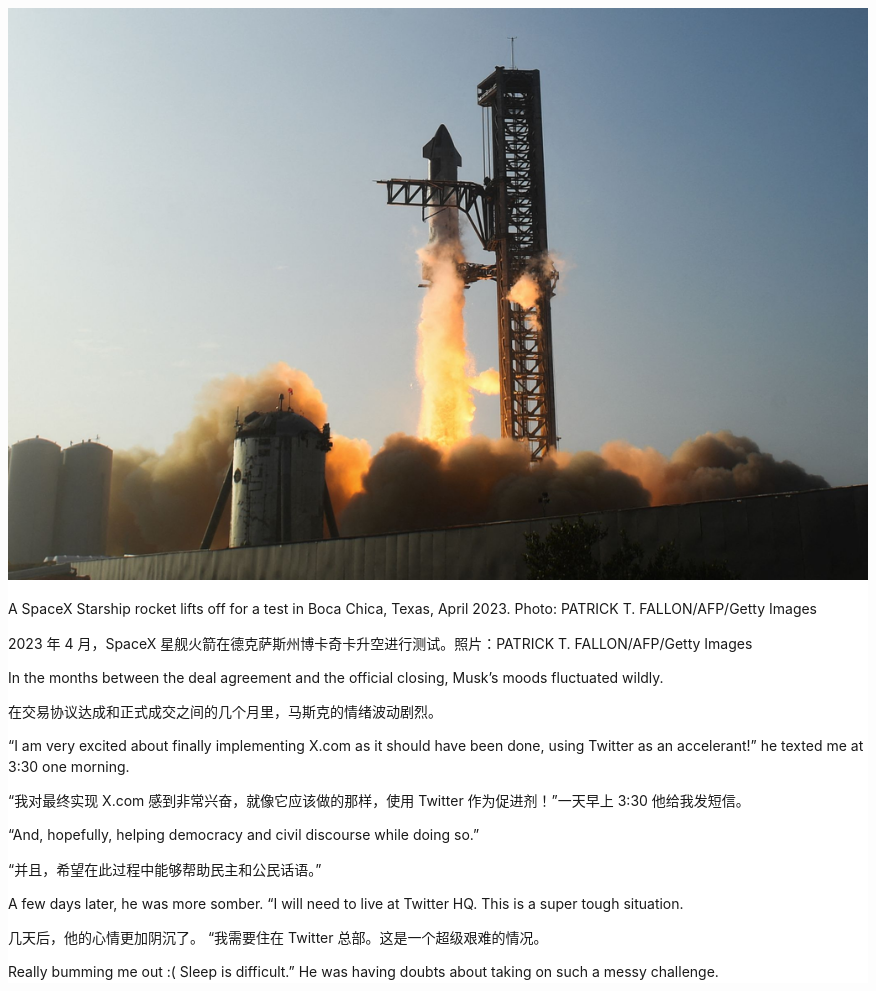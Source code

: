 ![](im-844716.jpeg)

A SpaceX Starship rocket lifts off for a test in Boca Chica, Texas, April 2023. Photo: PATRICK T. FALLON/AFP/Getty Images  

2023 年 4 月，SpaceX 星舰火箭在德克萨斯州博卡奇卡升空进行测试。照片：PATRICK T. FALLON/AFP/Getty Images

In the months between the deal agreement and the official closing, Musk’s moods fluctuated wildly.  

在交易协议达成和正式成交之间的几个月里，马斯克的情绪波动剧烈。  

“I am very excited about finally implementing X.com as it should have been done, using Twitter as an accelerant!” he texted me at 3:30 one morning.  

“我对最终实现 X.com 感到非常兴奋，就像它应该做的那样，使用 Twitter 作为促进剂！”一天早上 3:30 他给我发短信。  

“And, hopefully, helping democracy and civil discourse while doing so.”  

“并且，希望在此过程中能够帮助民主和公民话语。”

A few days later, he was more somber. “I will need to live at Twitter HQ. This is a super tough situation.  

几天后，他的心情更加阴沉了。 “我需要住在 Twitter 总部。这是一个超级艰难的情况。  

Really bumming me out :( Sleep is difficult.” He was having doubts about taking on such a messy challenge.  
